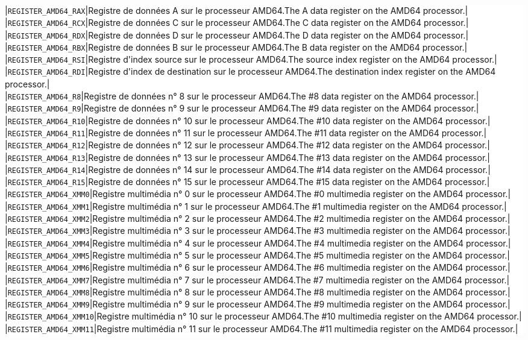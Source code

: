 |`REGISTER_AMD64_RAX`|<span data-ttu-id="7524d-131">Registre de données A sur le processeur AMD64.</span><span class="sxs-lookup"><span data-stu-id="7524d-131">The A data register on the AMD64 processor.</span></span>|  
|`REGISTER_AMD64_RCX`|<span data-ttu-id="7524d-132">Registre de données C sur le processeur AMD64.</span><span class="sxs-lookup"><span data-stu-id="7524d-132">The C data register on the AMD64 processor.</span></span>|  
|`REGISTER_AMD64_RDX`|<span data-ttu-id="7524d-133">Registre de données D sur le processeur AMD64.</span><span class="sxs-lookup"><span data-stu-id="7524d-133">The D data register on the AMD64 processor.</span></span>|  
|`REGISTER_AMD64_RBX`|<span data-ttu-id="7524d-134">Registre de données B sur le processeur AMD64.</span><span class="sxs-lookup"><span data-stu-id="7524d-134">The B data register on the AMD64 processor.</span></span>|  
|`REGISTER_AMD64_RSI`|<span data-ttu-id="7524d-135">Registre d'index source sur le processeur AMD64.</span><span class="sxs-lookup"><span data-stu-id="7524d-135">The source index register on the AMD64 processor.</span></span>|  
|`REGISTER_AMD64_RDI`|<span data-ttu-id="7524d-136">Registre d'index de destination sur le processeur AMD64.</span><span class="sxs-lookup"><span data-stu-id="7524d-136">The destination index register on the AMD64 processor.</span></span>|  
|`REGISTER_AMD64_R8`|<span data-ttu-id="7524d-137">Registre de données n° 8 sur le processeur AMD64.</span><span class="sxs-lookup"><span data-stu-id="7524d-137">The #8 data register on the AMD64 processor.</span></span>|  
|`REGISTER_AMD64_R9`|<span data-ttu-id="7524d-138">Registre de données n° 9 sur le processeur AMD64.</span><span class="sxs-lookup"><span data-stu-id="7524d-138">The #9 data register on the AMD64 processor.</span></span>|  
|`REGISTER_AMD64_R10`|<span data-ttu-id="7524d-139">Registre de données n° 10 sur le processeur AMD64.</span><span class="sxs-lookup"><span data-stu-id="7524d-139">The #10 data register on the AMD64 processor.</span></span>|  
|`REGISTER_AMD64_R11`|<span data-ttu-id="7524d-140">Registre de données n° 11 sur le processeur AMD64.</span><span class="sxs-lookup"><span data-stu-id="7524d-140">The #11 data register on the AMD64 processor.</span></span>|  
|`REGISTER_AMD64_R12`|<span data-ttu-id="7524d-141">Registre de données n° 12 sur le processeur AMD64.</span><span class="sxs-lookup"><span data-stu-id="7524d-141">The #12 data register on the AMD64 processor.</span></span>|  
|`REGISTER_AMD64_R13`|<span data-ttu-id="7524d-142">Registre de données n° 13 sur le processeur AMD64.</span><span class="sxs-lookup"><span data-stu-id="7524d-142">The #13 data register on the AMD64 processor.</span></span>|  
|`REGISTER_AMD64_R14`|<span data-ttu-id="7524d-143">Registre de données n° 14 sur le processeur AMD64.</span><span class="sxs-lookup"><span data-stu-id="7524d-143">The #14 data register on the AMD64 processor.</span></span>|  
|`REGISTER_AMD64_R15`|<span data-ttu-id="7524d-144">Registre de données n° 15 sur le processeur AMD64.</span><span class="sxs-lookup"><span data-stu-id="7524d-144">The #15 data register on the AMD64 processor.</span></span>|  
|`REGISTER_AMD64_XMM0`|<span data-ttu-id="7524d-145">Registre multimédia n° 0 sur le processeur AMD64.</span><span class="sxs-lookup"><span data-stu-id="7524d-145">The #0 multimedia register on the AMD64 processor.</span></span>|  
|`REGISTER_AMD64_XMM1`|<span data-ttu-id="7524d-146">Registre multimédia n° 1 sur le processeur AMD64.</span><span class="sxs-lookup"><span data-stu-id="7524d-146">The #1 multimedia register on the AMD64 processor.</span></span>|  
|`REGISTER_AMD64_XMM2`|<span data-ttu-id="7524d-147">Registre multimédia n° 2 sur le processeur AMD64.</span><span class="sxs-lookup"><span data-stu-id="7524d-147">The #2 multimedia register on the AMD64 processor.</span></span>|  
|`REGISTER_AMD64_XMM3`|<span data-ttu-id="7524d-148">Registre multimédia n° 3 sur le processeur AMD64.</span><span class="sxs-lookup"><span data-stu-id="7524d-148">The #3 multimedia register on the AMD64 processor.</span></span>|  
|`REGISTER_AMD64_XMM4`|<span data-ttu-id="7524d-149">Registre multimédia n° 4 sur le processeur AMD64.</span><span class="sxs-lookup"><span data-stu-id="7524d-149">The #4 multimedia register on the AMD64 processor.</span></span>|  
|`REGISTER_AMD64_XMM5`|<span data-ttu-id="7524d-150">Registre multimédia n° 5 sur le processeur AMD64.</span><span class="sxs-lookup"><span data-stu-id="7524d-150">The #5 multimedia register on the AMD64 processor.</span></span>|  
|`REGISTER_AMD64_XMM6`|<span data-ttu-id="7524d-151">Registre multimédia n° 6 sur le processeur AMD64.</span><span class="sxs-lookup"><span data-stu-id="7524d-151">The #6 multimedia register on the AMD64 processor.</span></span>|  
|`REGISTER_AMD64_XMM7`|<span data-ttu-id="7524d-152">Registre multimédia n° 7 sur le processeur AMD64.</span><span class="sxs-lookup"><span data-stu-id="7524d-152">The #7 multimedia register on the AMD64 processor.</span></span>|  
|`REGISTER_AMD64_XMM8`|<span data-ttu-id="7524d-153">Registre multimédia n° 8 sur le processeur AMD64.</span><span class="sxs-lookup"><span data-stu-id="7524d-153">The #8 multimedia register on the AMD64 processor.</span></span>|  
|`REGISTER_AMD64_XMM9`|<span data-ttu-id="7524d-154">Registre multimédia n° 9 sur le processeur AMD64.</span><span class="sxs-lookup"><span data-stu-id="7524d-154">The #9 multimedia register on the AMD64 processor.</span></span>|  
|`REGISTER_AMD64_XMM10`|<span data-ttu-id="7524d-155">Registre multimédia n° 10 sur le processeur AMD64.</span><span class="sxs-lookup"><span data-stu-id="7524d-155">The #10 multimedia register on the AMD64 processor.</span></span>|  
|`REGISTER_AMD64_XMM11`|<span data-ttu-id="7524d-156">Registre multimédia n° 11 sur le processeur AMD64.</span><span class="sxs-lookup"><span data-stu-id="7524d-156">The #11 multimedia register on the AMD64 processor.</span></span>|  